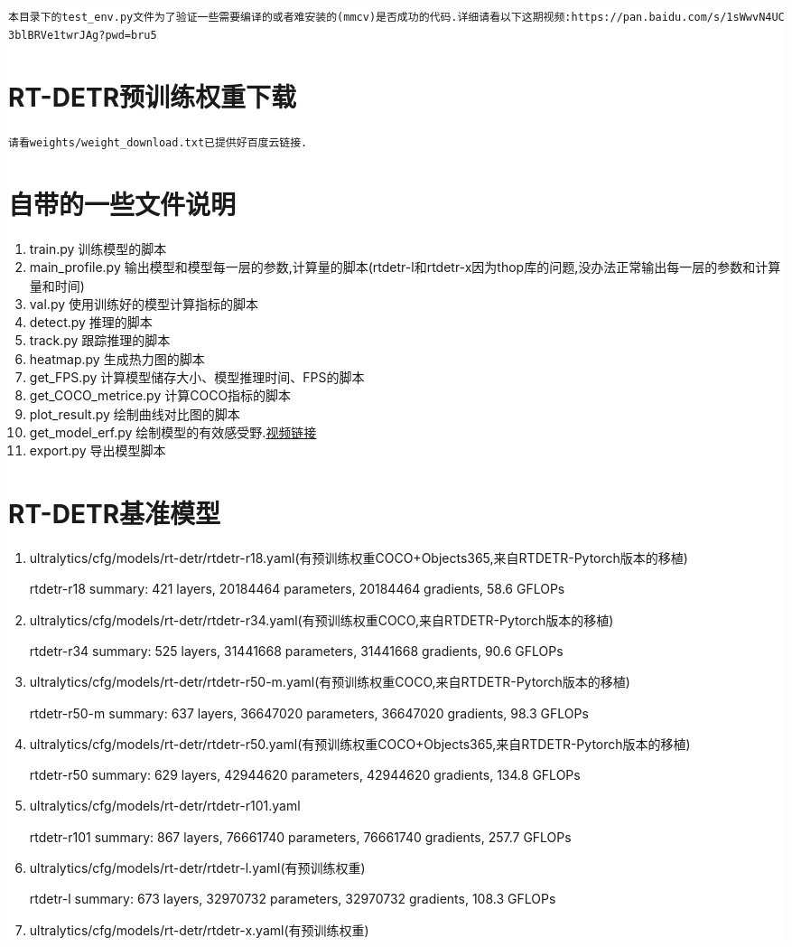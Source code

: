     本目录下的test_env.py文件为了验证一些需要编译的或者难安装的(mmcv)是否成功的代码.详细请看以下这期视频:https://pan.baidu.com/s/1sWwvN4UC3blBRVe1twrJAg?pwd=bru5

# RT-DETR预训练权重下载

    请看weights/weight_download.txt已提供好百度云链接.

# 自带的一些文件说明
1. train.py
    训练模型的脚本
2. main_profile.py
    输出模型和模型每一层的参数,计算量的脚本(rtdetr-l和rtdetr-x因为thop库的问题,没办法正常输出每一层的参数和计算量和时间)
3. val.py
    使用训练好的模型计算指标的脚本
4. detect.py
    推理的脚本
5. track.py
    跟踪推理的脚本
6. heatmap.py
    生成热力图的脚本
7. get_FPS.py
    计算模型储存大小、模型推理时间、FPS的脚本
8. get_COCO_metrice.py
    计算COCO指标的脚本
9. plot_result.py
    绘制曲线对比图的脚本
10. get_model_erf.py
    绘制模型的有效感受野.[视频链接](https://www.bilibili.com/video/BV1Gx4y1v7ZZ/)
11. export.py
    导出模型脚本

# RT-DETR基准模型

1. ultralytics/cfg/models/rt-detr/rtdetr-r18.yaml(有预训练权重COCO+Objects365,来自RTDETR-Pytorch版本的移植)

    rtdetr-r18 summary: 421 layers, 20184464 parameters, 20184464 gradients, 58.6 GFLOPs
2. ultralytics/cfg/models/rt-detr/rtdetr-r34.yaml(有预训练权重COCO,来自RTDETR-Pytorch版本的移植)

    rtdetr-r34 summary: 525 layers, 31441668 parameters, 31441668 gradients, 90.6 GFLOPs
3. ultralytics/cfg/models/rt-detr/rtdetr-r50-m.yaml(有预训练权重COCO,来自RTDETR-Pytorch版本的移植)

    rtdetr-r50-m summary: 637 layers, 36647020 parameters, 36647020 gradients, 98.3 GFLOPs
4. ultralytics/cfg/models/rt-detr/rtdetr-r50.yaml(有预训练权重COCO+Objects365,来自RTDETR-Pytorch版本的移植)

    rtdetr-r50 summary: 629 layers, 42944620 parameters, 42944620 gradients, 134.8 GFLOPs
5. ultralytics/cfg/models/rt-detr/rtdetr-r101.yaml

    rtdetr-r101 summary: 867 layers, 76661740 parameters, 76661740 gradients, 257.7 GFLOPs
6. ultralytics/cfg/models/rt-detr/rtdetr-l.yaml(有预训练权重)

    rtdetr-l summary: 673 layers, 32970732 parameters, 32970732 gradients, 108.3 GFLOPs
7. ultralytics/cfg/models/rt-detr/rtdetr-x.yaml(有预训练权重)
